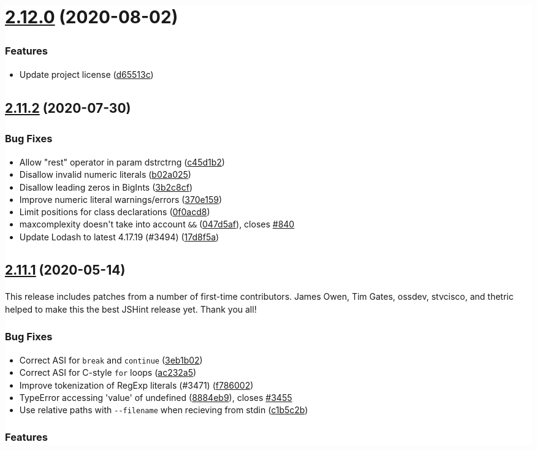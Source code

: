 <a name="2.12.0"></a>
# [2.12.0](https://github.com/jshint/jshint/compare/2.11.2...v2.12.0) (2020-08-02)

### Features

* Update project license ([d65513c](https://github.com/jshint/jshint/commit/d65513c))

<a name="2.11.2"></a>
## [2.11.2](https://github.com/jshint/jshint/compare/2.11.1...v2.11.2) (2020-07-30)

### Bug Fixes

* Allow "rest" operator in param dstrctrng ([c45d1b2](https://github.com/jshint/jshint/commit/c45d1b2))
* Disallow invalid numeric literals ([b02a025](https://github.com/jshint/jshint/commit/b02a025))
* Disallow leading zeros in BigInts ([3b2c8cf](https://github.com/jshint/jshint/commit/3b2c8cf))
* Improve numeric literal warnings/errors ([370e159](https://github.com/jshint/jshint/commit/370e159))
* Limit positions for class declarations ([0f0acd8](https://github.com/jshint/jshint/commit/0f0acd8))
* maxcomplexity doesn't take into account `&&` ([047d5af](https://github.com/jshint/jshint/commit/047d5af)), closes [#840](https://github.com/jshint/jshint/issues/840)
* Update Lodash to latest 4.17.19 (#3494) ([17d8f5a](https://github.com/jshint/jshint/commit/17d8f5a))

<a name="2.11.1"></a>
## [2.11.1](https://github.com/jshint/jshint/compare/2.11.0...v2.11.1) (2020-05-14)

This release includes patches from a number of first-time contributors. James
Owen, Tim Gates, ossdev, stvcisco, and thetric helped to make this the best
JSHint release yet. Thank you all!

### Bug Fixes

* Correct ASI for `break` and `continue` ([3eb1b02](https://github.com/jshint/jshint/commit/3eb1b02))
* Correct ASI for C-style `for` loops ([ac232a5](https://github.com/jshint/jshint/commit/ac232a5))
* Improve tokenization of RegExp literals (#3471) ([f786002](https://github.com/jshint/jshint/commit/f786002))
* TypeError accessing 'value' of undefined ([8884eb9](https://github.com/jshint/jshint/commit/8884eb9)), closes [#3455](https://github.com/jshint/jshint/issues/3455)
* Use relative paths with `--filename` when recieving from stdin ([c1b5c2b](https://github.com/jshint/jshint/commit/c1b5c2b))

### Features
